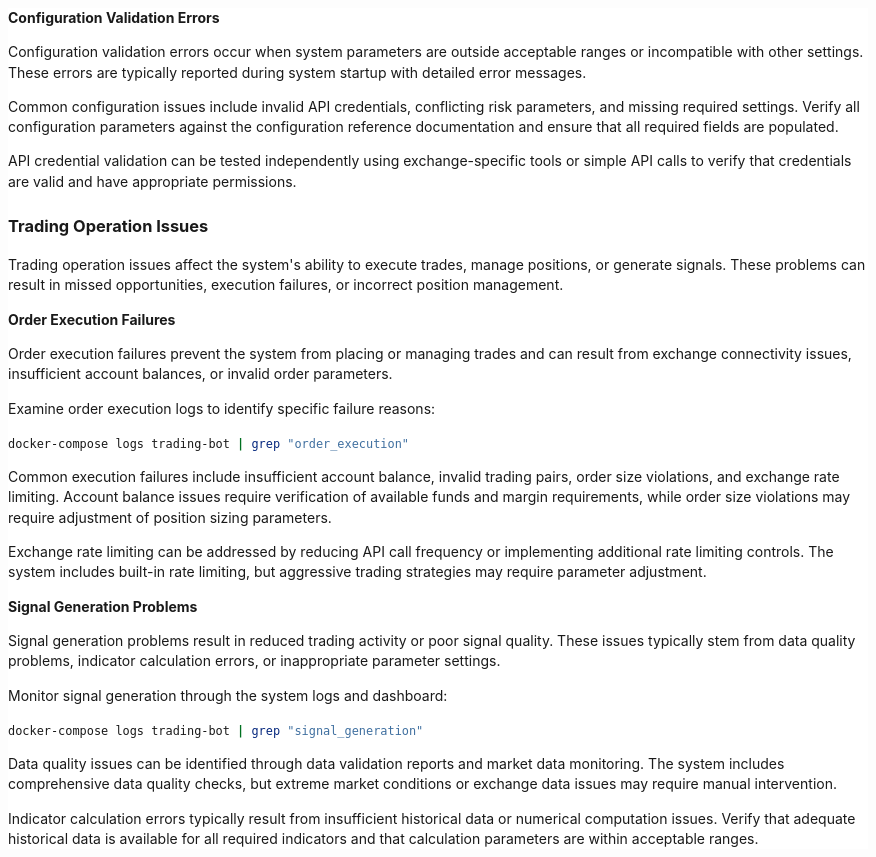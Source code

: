 **Configuration Validation Errors**

Configuration validation errors occur when system parameters are outside acceptable ranges or incompatible with other settings. These errors are typically reported during system startup with detailed error messages.

Common configuration issues include invalid API credentials, conflicting risk parameters, and missing required settings. Verify all configuration parameters against the configuration reference documentation and ensure that all required fields are populated.

API credential validation can be tested independently using exchange-specific tools or simple API calls to verify that credentials are valid and have appropriate permissions.

### Trading Operation Issues

Trading operation issues affect the system's ability to execute trades, manage positions, or generate signals. These problems can result in missed opportunities, execution failures, or incorrect position management.

**Order Execution Failures**

Order execution failures prevent the system from placing or managing trades and can result from exchange connectivity issues, insufficient account balances, or invalid order parameters.

Examine order execution logs to identify specific failure reasons:

```bash
docker-compose logs trading-bot | grep "order_execution"
```

Common execution failures include insufficient account balance, invalid trading pairs, order size violations, and exchange rate limiting. Account balance issues require verification of available funds and margin requirements, while order size violations may require adjustment of position sizing parameters.

Exchange rate limiting can be addressed by reducing API call frequency or implementing additional rate limiting controls. The system includes built-in rate limiting, but aggressive trading strategies may require parameter adjustment.

**Signal Generation Problems**

Signal generation problems result in reduced trading activity or poor signal quality. These issues typically stem from data quality problems, indicator calculation errors, or inappropriate parameter settings.

Monitor signal generation through the system logs and dashboard:

```bash
docker-compose logs trading-bot | grep "signal_generation"
```

Data quality issues can be identified through data validation reports and market data monitoring. The system includes comprehensive data quality checks, but extreme market conditions or exchange data issues may require manual intervention.

Indicator calculation errors typically result from insufficient historical data or numerical computation issues. Verify that adequate historical data is available for all required indicators and that calculation parameters are within acceptable ranges.

